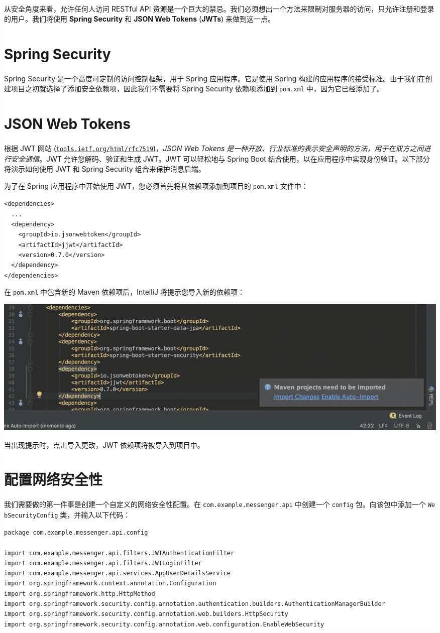 从安全角度来看，允许任何人访问 RESTful API 资源是一个巨大的禁忌。我们必须想出一个方法来限制对服务器的访问，只允许注册和登录的用户。我们将使用 **Spring Security** 和 **JSON Web Tokens** (**JWTs**) 来做到这一点。

# Spring Security

Spring Security 是一个高度可定制的访问控制框架，用于 Spring 应用程序。它是使用 Spring 构建的应用程序的接受标准。由于我们在创建项目之初就选择了添加安全依赖项，因此我们不需要将 Spring Security 依赖项添加到 `pom.xml` 中，因为它已经添加了。

# JSON Web Tokens

根据 JWT 网站 ([`tools.ietf.org/html/rfc7519`](https://tools.ietf.org/html/rfc7519))，*JSON Web Tokens 是一种开放、行业标准的表示安全声明的方法，用于在双方之间进行安全通信*。JWT 允许您解码、验证和生成 JWT。JWT 可以轻松地与 Spring Boot 结合使用，以在应用程序中实现身份验证。以下部分将演示如何使用 JWT 和 Spring Security 组合来保护消息后端。

为了在 Spring 应用程序中开始使用 JWT，您必须首先将其依赖项添加到项目的 `pom.xml` 文件中：

```
<dependencies> 
  ...
  <dependency>
    <groupId>io.jsonwebtoken</groupId>
    <artifactId>jjwt</artifactId>
    <version>0.7.0</version>
  </dependency>
</dependencies>
```

在 `pom.xml` 中包含新的 Maven 依赖项后，IntelliJ 将提示您导入新的依赖项：

![图片](img/18791763-36e8-494a-88f0-2d207944906e.jpg)

当出现提示时，点击导入更改，JWT 依赖项将被导入到项目中。

# 配置网络安全性

我们需要做的第一件事是创建一个自定义的网络安全性配置。在 `com.example.messenger.api` 中创建一个 `config` 包。向该包中添加一个 `WebSecurityConfig` 类，并输入以下代码：

```
package com.example.messenger.api.config

import com.example.messenger.api.filters.JWTAuthenticationFilter
import com.example.messenger.api.filters.JWTLoginFilter
import com.example.messenger.api.services.AppUserDetailsService
import org.springframework.context.annotation.Configuration
import org.springframework.http.HttpMethod
import org.springframework.security.config.annotation.authentication.builders.AuthenticationManagerBuilder
import org.springframework.security.config.annotation.web.builders.HttpSecurity
import org.springframework.security.config.annotation.web.configuration.EnableWebSecurity
```